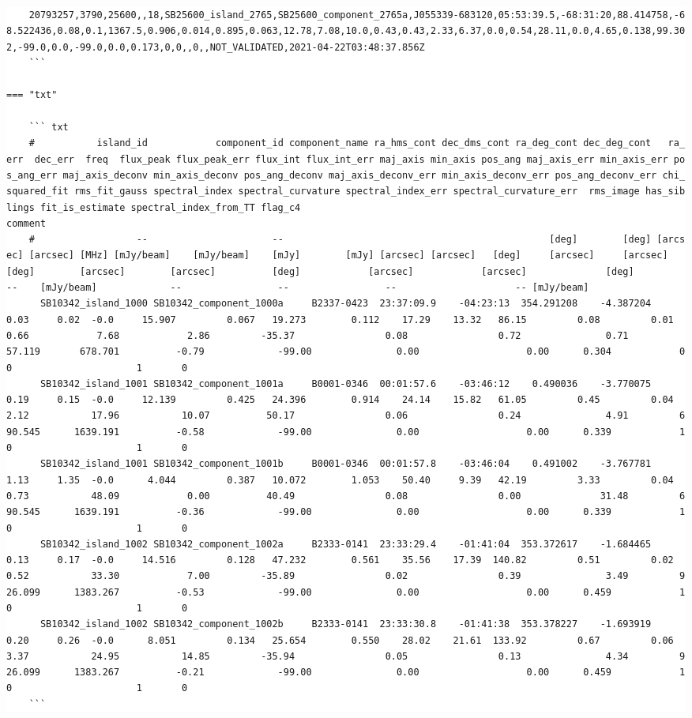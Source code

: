         20793257,3790,25600,,18,SB25600_island_2765,SB25600_component_2765a,J055339-683120,05:53:39.5,-68:31:20,88.414758,-68.522436,0.08,0.1,1367.5,0.906,0.014,0.895,0.063,12.78,7.08,10.0,0.43,0.43,2.33,6.37,0.0,0.54,28.11,0.0,4.65,0.138,99.302,-99.0,0.0,-99.0,0.0,0.173,0,0,,0,,NOT_VALIDATED,2021-04-22T03:48:37.856Z
        ```

    === "txt"

        ``` txt
        #           island_id            component_id component_name ra_hms_cont dec_dms_cont ra_deg_cont dec_deg_cont   ra_err  dec_err  freq  flux_peak flux_peak_err flux_int flux_int_err maj_axis min_axis pos_ang maj_axis_err min_axis_err pos_ang_err maj_axis_deconv min_axis_deconv pos_ang_deconv maj_axis_deconv_err min_axis_deconv_err pos_ang_deconv_err chi_squared_fit rms_fit_gauss spectral_index spectral_curvature spectral_index_err spectral_curvature_err  rms_image has_siblings fit_is_estimate spectral_index_from_TT flag_c4                                                                                             comment
        #                  --                      --                                               [deg]        [deg] [arcsec] [arcsec] [MHz] [mJy/beam]    [mJy/beam]    [mJy]        [mJy] [arcsec] [arcsec]   [deg]     [arcsec]     [arcsec]       [deg]        [arcsec]        [arcsec]          [deg]            [arcsec]            [arcsec]              [deg]              --    [mJy/beam]             --                 --                 --                     -- [mJy/beam]                                                                                                                                                                
          SB10342_island_1000 SB10342_component_1000a     B2337-0423  23:37:09.9    -04:23:13  354.291208    -4.387204     0.03     0.02  -0.0     15.907         0.067   19.273        0.112    17.29    13.32   86.15         0.08         0.01        0.66            7.68            2.86         -35.37                0.08                0.72               0.71          57.119       678.701          -0.79             -99.00               0.00                   0.00      0.304            0               0                      1       0                                                                                                    
          SB10342_island_1001 SB10342_component_1001a     B0001-0346  00:01:57.6    -03:46:12    0.490036    -3.770075     0.19     0.15  -0.0     12.139         0.425   24.396        0.914    24.14    15.82   61.05         0.45         0.04        2.12           17.96           10.07          50.17                0.06                0.24               4.91         690.545      1639.191          -0.58             -99.00               0.00                   0.00      0.339            1               0                      1       0                                                                                                    
          SB10342_island_1001 SB10342_component_1001b     B0001-0346  00:01:57.8    -03:46:04    0.491002    -3.767781     1.13     1.35  -0.0      4.044         0.387   10.072        1.053    50.40     9.39   42.19         3.33         0.04        0.73           48.09            0.00          40.49                0.08                0.00              31.48         690.545      1639.191          -0.36             -99.00               0.00                   0.00      0.339            1               0                      1       0                                                                                                    
          SB10342_island_1002 SB10342_component_1002a     B2333-0141  23:33:29.4    -01:41:04  353.372617    -1.684465     0.13     0.17  -0.0     14.516         0.128   47.232        0.561    35.56    17.39  140.82         0.51         0.02        0.52           33.30            7.00         -35.89                0.02                0.39               3.49         926.099      1383.267          -0.53             -99.00               0.00                   0.00      0.459            1               0                      1       0                                                                                                    
          SB10342_island_1002 SB10342_component_1002b     B2333-0141  23:33:30.8    -01:41:38  353.378227    -1.693919     0.20     0.26  -0.0      8.051         0.134   25.654        0.550    28.02    21.61  133.92         0.67         0.06        3.37           24.95           14.85         -35.94                0.05                0.13               4.34         926.099      1383.267          -0.21             -99.00               0.00                   0.00      0.459            1               0                      1       0                                                                                                    
        ```
